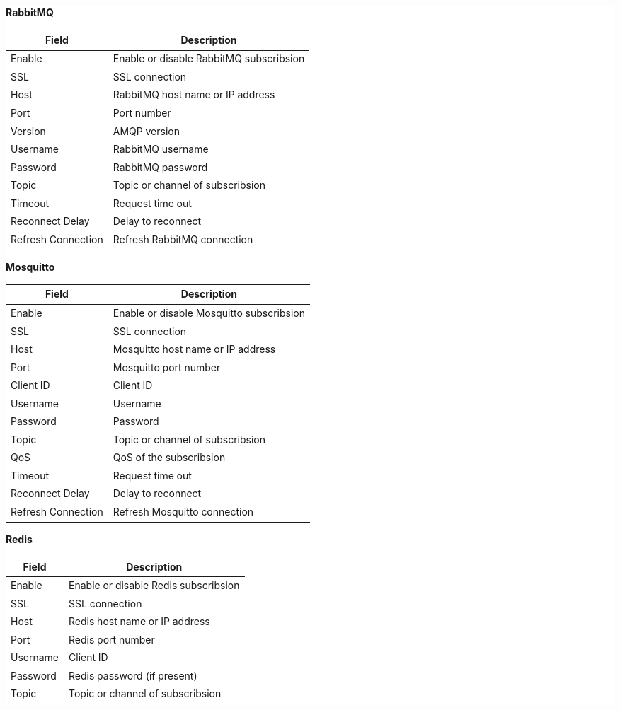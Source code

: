 **RabbitMQ**

| Field | Description |
| ----- | ----------- |
| Enable | Enable or disable RabbitMQ subscribsion |
| SSL | SSL connection |
| Host | RabbitMQ host name or IP address |
| Port | Port number |
| Version | AMQP version |
| Username | RabbitMQ username |
| Password | RabbitMQ password |
| Topic | Topic or channel of subscribsion | 
| Timeout | Request time out |
| Reconnect Delay | Delay to reconnect |
| Refresh Connection | Refresh RabbitMQ connection |

**Mosquitto**

| Field | Description |
| ----- | ----------- |
| Enable | Enable or disable Mosquitto subscribsion |
| SSL | SSL connection |
| Host | Mosquitto host name or IP address |
| Port | Mosquitto port number |
| Client ID | Client ID |
| Username | Username |
| Password | Password |
| Topic | Topic or channel of subscribsion | 
| QoS | QoS of the subscribsion |
| Timeout | Request time out |
| Reconnect Delay | Delay to reconnect |
| Refresh Connection | Refresh Mosquitto connection |

**Redis**

| Field | Description |
| ----- | ----------- |
| Enable | Enable or disable Redis subscribsion |
| SSL | SSL connection |
| Host | Redis host name or IP address |
| Port | Redis port number |
| Username | Client ID |
| Password | Redis password (if present) |
| Topic | Topic or channel of subscribsion | 